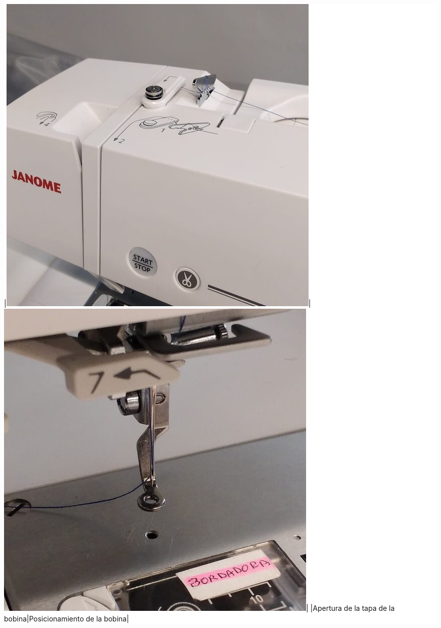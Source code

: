 |![foto](img/fotos/resized/pasoCarrete.jpeg)|![foto](img/fotos/resized/pasoAguja.jpeg)|
|Apertura de la tapa de la bobina|Posicionamiento de la bobina|